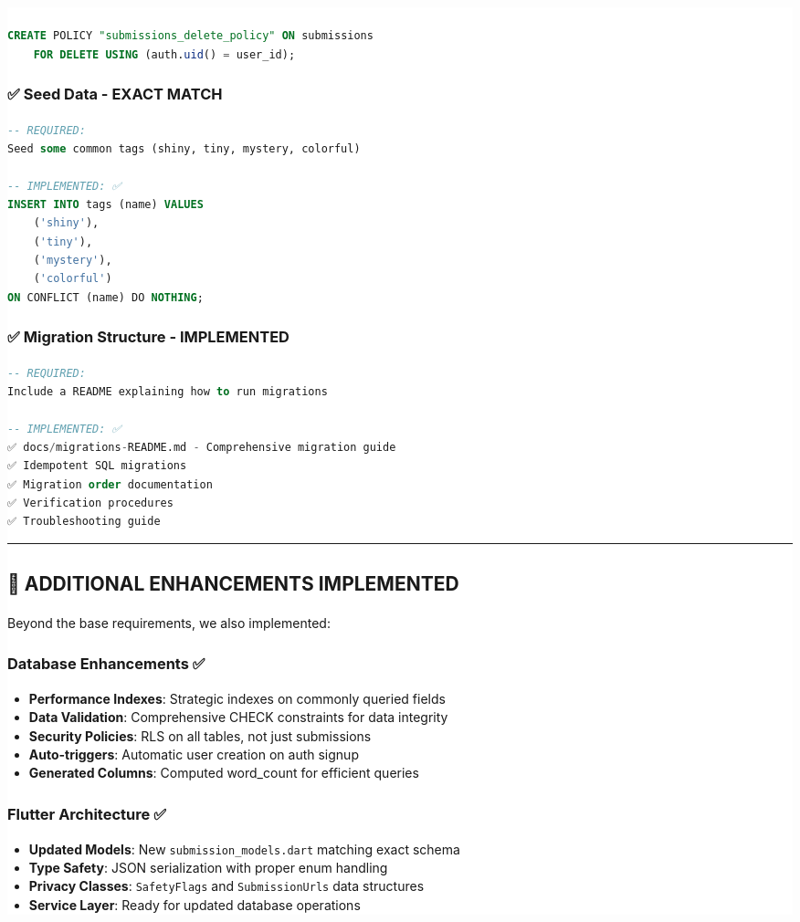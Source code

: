 ```sql

CREATE POLICY "submissions_delete_policy" ON submissions
    FOR DELETE USING (auth.uid() = user_id);
```

### ✅ **Seed Data - EXACT MATCH**
```sql
-- REQUIRED:
Seed some common tags (shiny, tiny, mystery, colorful)

-- IMPLEMENTED: ✅
INSERT INTO tags (name) VALUES 
    ('shiny'),
    ('tiny'),
    ('mystery'),
    ('colorful')
ON CONFLICT (name) DO NOTHING;
```

### ✅ **Migration Structure - IMPLEMENTED**
```sql
-- REQUIRED:
Include a README explaining how to run migrations

-- IMPLEMENTED: ✅
✅ docs/migrations-README.md - Comprehensive migration guide
✅ Idempotent SQL migrations
✅ Migration order documentation
✅ Verification procedures
✅ Troubleshooting guide
```

---

## 🚀 **ADDITIONAL ENHANCEMENTS IMPLEMENTED**

Beyond the base requirements, we also implemented:

### Database Enhancements ✅
- **Performance Indexes**: Strategic indexes on commonly queried fields
- **Data Validation**: Comprehensive CHECK constraints for data integrity
- **Security Policies**: RLS on all tables, not just submissions
- **Auto-triggers**: Automatic user creation on auth signup
- **Generated Columns**: Computed word_count for efficient queries

### Flutter Architecture ✅
- **Updated Models**: New `submission_models.dart` matching exact schema
- **Type Safety**: JSON serialization with proper enum handling
- **Privacy Classes**: `SafetyFlags` and `SubmissionUrls` data structures
- **Service Layer**: Ready for updated database operations
